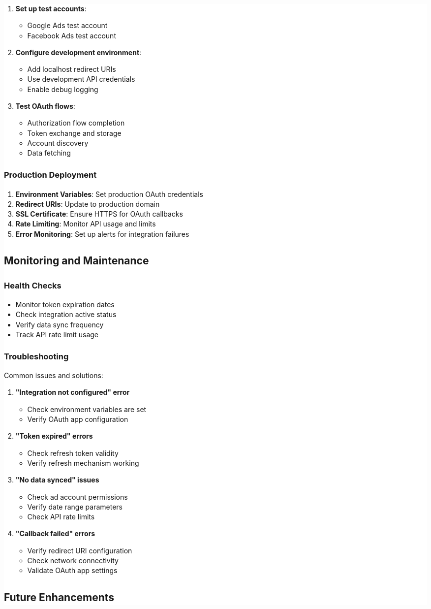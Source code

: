 1. **Set up test accounts**:
   - Google Ads test account
   - Facebook Ads test account

2. **Configure development environment**:
   - Add localhost redirect URIs
   - Use development API credentials
   - Enable debug logging

3. **Test OAuth flows**:
   - Authorization flow completion
   - Token exchange and storage
   - Account discovery
   - Data fetching

### Production Deployment

1. **Environment Variables**: Set production OAuth credentials
2. **Redirect URIs**: Update to production domain
3. **SSL Certificate**: Ensure HTTPS for OAuth callbacks
4. **Rate Limiting**: Monitor API usage and limits
5. **Error Monitoring**: Set up alerts for integration failures

## Monitoring and Maintenance

### Health Checks
- Monitor token expiration dates
- Check integration active status
- Verify data sync frequency
- Track API rate limit usage

### Troubleshooting

Common issues and solutions:

1. **"Integration not configured" error**
   - Check environment variables are set
   - Verify OAuth app configuration

2. **"Token expired" errors**
   - Check refresh token validity
   - Verify refresh mechanism working

3. **"No data synced" issues**
   - Check ad account permissions
   - Verify date range parameters
   - Check API rate limits

4. **"Callback failed" errors**
   - Verify redirect URI configuration
   - Check network connectivity
   - Validate OAuth app settings

## Future Enhancements
